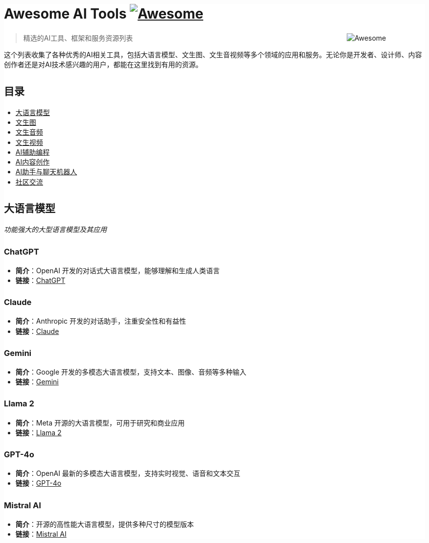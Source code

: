 # Awesome AI Tools [![Awesome](https://cdn.jsdelivr.net/gh/sindresorhus/awesome@d7305f38d29fed78fa85652e3a63e154dd8e8829/media/badge.svg)](https://github.com/sindresorhus/awesome)

<img src="https://raw.githubusercontent.com/sindresorhus/awesome/master/media/logo.png" alt="Awesome" width="160" align="right" />

> 精选的AI工具、框架和服务资源列表

这个列表收集了各种优秀的AI相关工具，包括大语言模型、文生图、文生音视频等多个领域的应用和服务。无论你是开发者、设计师、内容创作者还是对AI技术感兴趣的用户，都能在这里找到有用的资源。

## 目录

- [大语言模型](#大语言模型)
- [文生图](#文生图)
- [文生音频](#文生音频)
- [文生视频](#文生视频)
- [AI辅助编程](#ai辅助编程)
- [AI内容创作](#ai内容创作)
- [AI助手与聊天机器人](#ai助手与聊天机器人)
- [社区交流](#社区交流)

## 大语言模型

*功能强大的大型语言模型及其应用*

### ChatGPT
- **简介**：OpenAI 开发的对话式大语言模型，能够理解和生成人类语言
- **链接**：[ChatGPT](https://chat.openai.com/)

### Claude
- **简介**：Anthropic 开发的对话助手，注重安全性和有益性
- **链接**：[Claude](https://claude.ai/)

### Gemini
- **简介**：Google 开发的多模态大语言模型，支持文本、图像、音频等多种输入
- **链接**：[Gemini](https://gemini.google.com/)

### Llama 2
- **简介**：Meta 开源的大语言模型，可用于研究和商业应用
- **链接**：[Llama 2](https://ai.meta.com/llama/)

### GPT-4o
- **简介**：OpenAI 最新的多模态大语言模型，支持实时视觉、语音和文本交互
- **链接**：[GPT-4o](https://openai.com/gpt-4o)

### Mistral AI
- **简介**：开源的高性能大语言模型，提供多种尺寸的模型版本
- **链接**：[Mistral AI](https://mistral.ai/)
